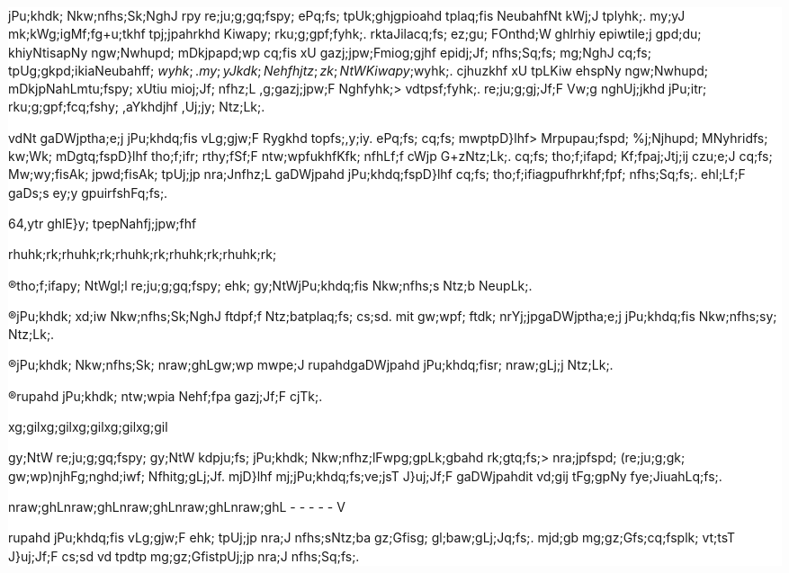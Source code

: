 jPu;khdk; Nkw;nfhs;Sk;NghJ rpy re;ju;g;gq;fspy; ePq;fs; tpUk;ghjgpioahd tplaq;fis NeubahfNt kWj;J tplyhk;. my;yJ mk;kWg;igMf;fg+u;tkhf tpj;jpahrkhd Kiwapy; rku;g;gpf;fyhk;. rktaJilacq;fs; ez;gu; FOnthd;W ghlrhiy epiwtile;j gpd;du; khiyNtisapNy ngw;Nwhupd; mDkjpapd;wp cq;fis xU gazj;jpw;Fmiog;gjhf epidj;Jf; nfhs;Sq;fs; mg;NghJ cq;fs; tpUg;gkpd;ikiaNeubahff; $wyhk;. my;yJ kdk; Nehfhj tz;zk; NtWKiwapy;$wyhk;. cjhuzkhf xU tpLKiw ehspNy ngw;Nwhupd; mDkjpNahLmtu;fspy; xUtiu mioj;Jf; nfhz;L ,g;gazj;jpw;F Nghfyhk;> vdtpsf;fyhk;. re;ju;g;gj;Jf;F Vw;g nghUj;jkhd jPu;itr; rku;g;gpf;fcq;fshy; ,aYkhdjhf ,Uj;jy; Ntz;Lk;.

vdNt gaDWjptha;e;j jPu;khdq;fis vLg;gjw;F Rygkhd topfs;,y;iy. ePq;fs; cq;fs; mwptpD}lhf> Mrpupau;fspd; %j;Njhupd; MNyhridfs; kw;Wk; mDgtq;fspD}lhf tho;f;ifr; rthy;fSf;F ntw;wpfukhfKfk; nfhLf;f cWjp G+zNtz;Lk;. cq;fs; tho;f;ifapd; Kf;fpaj;Jtj;ij czu;e;J cq;fs; Mw;wy;fisAk; jpwd;fisAk; tpUj;jp nra;Jnfhz;L gaDWjpahd jPu;khdq;fspD}lhf cq;fs; tho;f;ifiagpufhrkhf;fpf; nfhs;Sq;fs;. ehl;Lf;F gaDs;s ey;y gpuirfshFq;fs;.

64,ytr ghlE}y; tpepNahfj;jpw;fhf

rhuhk;rk;rhuhk;rk;rhuhk;rk;rhuhk;rk;rhuhk;rk;

®tho;f;ifapy; NtWgl;l re;ju;g;gq;fspy; ehk; gy;NtWjPu;khdq;fis Nkw;nfhs;s Ntz;b NeupLk;.

®jPu;khdk; xd;iw Nkw;nfhs;Sk;NghJ ftdpf;f Ntz;batplaq;fs; cs;sd. mit gw;wpf; ftdk; nrYj;jpgaDWjptha;e;j jPu;khdq;fis Nkw;nfhs;sy; Ntz;Lk;.

®jPu;khdk; Nkw;nfhs;Sk; nraw;ghLgw;wp mwpe;J rupahdgaDWjpahd jPu;khdq;fisr; nraw;gLj;j Ntz;Lk;.

®rupahd jPu;khdk; ntw;wpia Nehf;fpa gazj;Jf;F cjTk;.

xg;gilxg;gilxg;gilxg;gilxg;gil

gy;NtW re;ju;g;gq;fspy; gy;NtW kdpju;fs; jPu;khdk; Nkw;nfhz;lFwpg;gpLk;gbahd rk;gtq;fs;> nra;jpfspd; (re;ju;g;gk; gw;wp)njhFg;nghd;iwf; Nfhitg;gLj;Jf. mjD}lhf mj;jPu;khdq;fs;ve;jsT J}uj;Jf;F gaDWjpahdit vd;gij tFg;gpNy fye;JiuahLq;fs;.

nraw;ghLnraw;ghLnraw;ghLnraw;ghLnraw;ghL - - - - - V

rupahd jPu;khdq;fis vLg;gjw;F ehk; tpUj;jp nra;J nfhs;sNtz;ba gz;Gfisg; gl;baw;gLj;Jq;fs;. mjd;gb mg;gz;Gfs;cq;fsplk; vt;tsT J}uj;Jf;F cs;sd vd tpdtp mg;gz;GfistpUj;jp nra;J nfhs;Sq;fs;.